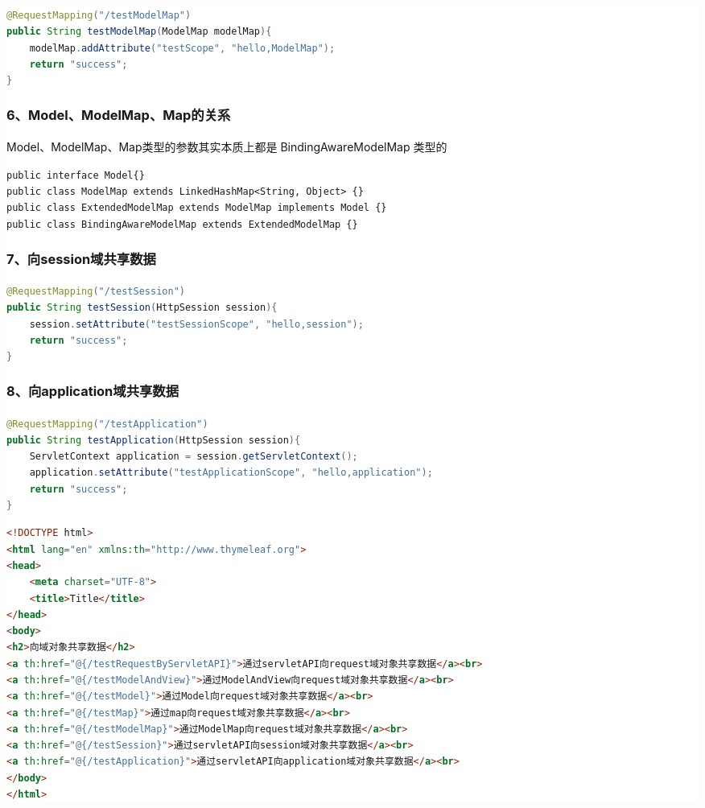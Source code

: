 ```Java
@RequestMapping("/testModelMap")
public String testModelMap(ModelMap modelMap){
    modelMap.addAttribute("testScope", "hello,ModelMap");
    return "success";
}
```

### 6、Model、ModelMap、Map的关系

Model、ModelMap、Map类型的参数其实本质上都是 BindingAwareModelMap 类型的

```Plain Text
public interface Model{}
public class ModelMap extends LinkedHashMap<String, Object> {}
public class ExtendedModelMap extends ModelMap implements Model {}
public class BindingAwareModelMap extends ExtendedModelMap {}
```

### 7、向session域共享数据

```Java
@RequestMapping("/testSession")
public String testSession(HttpSession session){
    session.setAttribute("testSessionScope", "hello,session");
    return "success";
}
```

### 8、向application域共享数据

```Java
@RequestMapping("/testApplication")
public String testApplication(HttpSession session){
	ServletContext application = session.getServletContext();
    application.setAttribute("testApplicationScope", "hello,application");
    return "success";
}
```

```HTML
<!DOCTYPE html>
<html lang="en" xmlns:th="http://www.thymeleaf.org">
<head>
    <meta charset="UTF-8">
    <title>Title</title>
</head>
<body>
<h2>向域对象共享数据</h2>
<a th:href="@{/testRequestByServletAPI}">通过servletAPI向request域对象共享数据</a><br>
<a th:href="@{/testModelAndView}">通过ModelAndView向request域对象共享数据</a><br>
<a th:href="@{/testModel}">通过Model向request域对象共享数据</a><br>
<a th:href="@{/testMap}">通过map向request域对象共享数据</a><br>
<a th:href="@{/testModelMap}">通过ModelMap向request域对象共享数据</a><br>
<a th:href="@{/testSession}">通过servletAPI向session域对象共享数据</a><br>
<a th:href="@{/testApplication}">通过servletAPI向application域对象共享数据</a><br>
</body>
</html>
```

